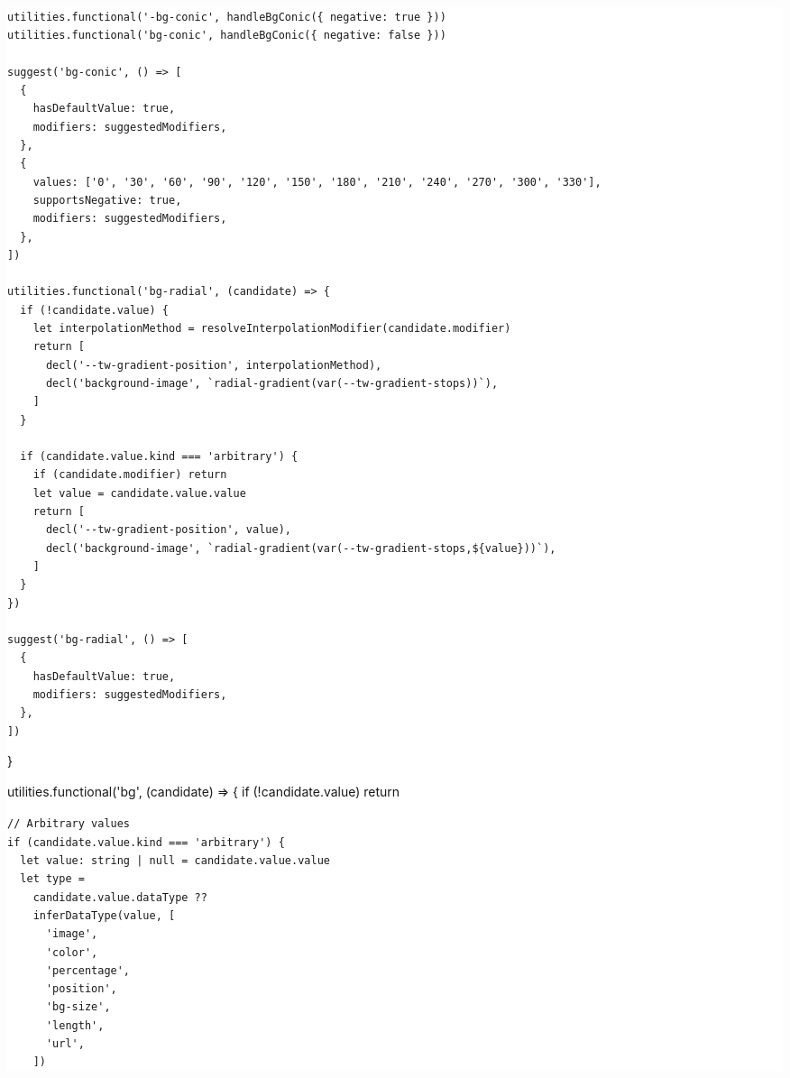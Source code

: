     utilities.functional('-bg-conic', handleBgConic({ negative: true }))
    utilities.functional('bg-conic', handleBgConic({ negative: false }))

    suggest('bg-conic', () => [
      {
        hasDefaultValue: true,
        modifiers: suggestedModifiers,
      },
      {
        values: ['0', '30', '60', '90', '120', '150', '180', '210', '240', '270', '300', '330'],
        supportsNegative: true,
        modifiers: suggestedModifiers,
      },
    ])

    utilities.functional('bg-radial', (candidate) => {
      if (!candidate.value) {
        let interpolationMethod = resolveInterpolationModifier(candidate.modifier)
        return [
          decl('--tw-gradient-position', interpolationMethod),
          decl('background-image', `radial-gradient(var(--tw-gradient-stops))`),
        ]
      }

      if (candidate.value.kind === 'arbitrary') {
        if (candidate.modifier) return
        let value = candidate.value.value
        return [
          decl('--tw-gradient-position', value),
          decl('background-image', `radial-gradient(var(--tw-gradient-stops,${value}))`),
        ]
      }
    })

    suggest('bg-radial', () => [
      {
        hasDefaultValue: true,
        modifiers: suggestedModifiers,
      },
    ])
  }

  utilities.functional('bg', (candidate) => {
    if (!candidate.value) return

    // Arbitrary values
    if (candidate.value.kind === 'arbitrary') {
      let value: string | null = candidate.value.value
      let type =
        candidate.value.dataType ??
        inferDataType(value, [
          'image',
          'color',
          'percentage',
          'position',
          'bg-size',
          'length',
          'url',
        ])
